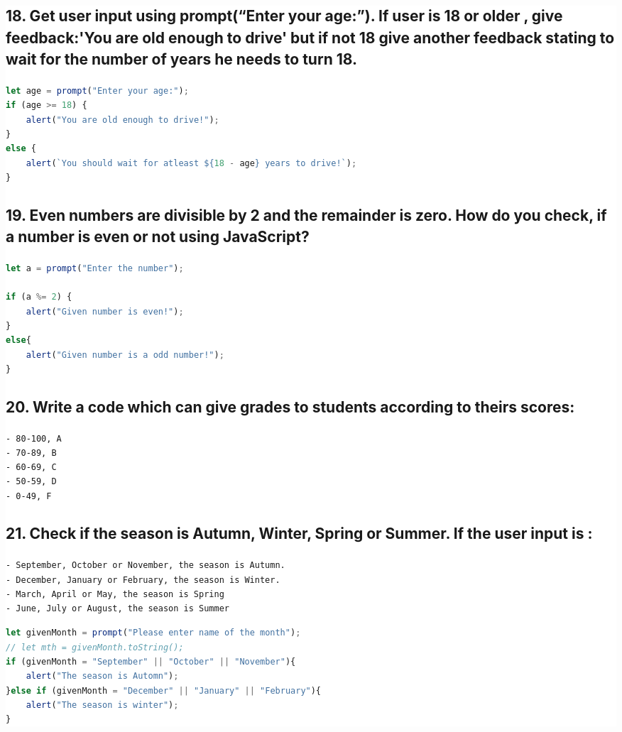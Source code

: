 ## 18. Get user input using prompt(“Enter your age:”). If user is 18 or older , give feedback:'You are old enough to drive' but if not 18 give another feedback stating to wait for the number of years he needs to turn 18.
```js
let age = prompt("Enter your age:");
if (age >= 18) {
    alert("You are old enough to drive!");
}
else {
    alert(`You should wait for atleast ${18 - age} years to drive!`);
}
```

## 19. Even numbers are divisible by 2 and the remainder is zero. How do you check, if a number is even or not using JavaScript?
```js
let a = prompt("Enter the number");

if (a %= 2) {
    alert("Given number is even!");
}
else{
    alert("Given number is a odd number!");
}
```

## 20. Write a code which can give grades to students according to theirs scores:
    - 80-100, A
    - 70-89, B
    - 60-69, C
    - 50-59, D
    - 0-49, F

## 21. Check if the season is Autumn, Winter, Spring or Summer. If the user input is :
    - September, October or November, the season is Autumn.
    - December, January or February, the season is Winter.
    - March, April or May, the season is Spring
    - June, July or August, the season is Summer

```js
let givenMonth = prompt("Please enter name of the month");
// let mth = givenMonth.toString();
if (givenMonth = "September" || "October" || "November"){
    alert("The season is Automn");
}else if (givenMonth = "December" || "January" || "February"){
    alert("The season is winter");
}
```
